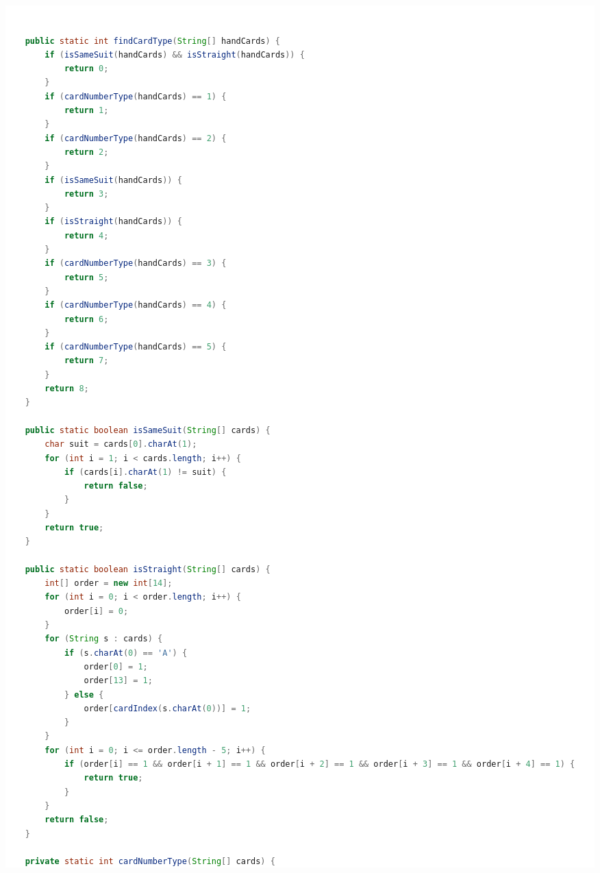 ```JAVA .{line-numbers}


    public static int findCardType(String[] handCards) {
        if (isSameSuit(handCards) && isStraight(handCards)) {
            return 0;
        }
        if (cardNumberType(handCards) == 1) {
            return 1;
        }
        if (cardNumberType(handCards) == 2) {
            return 2;
        }
        if (isSameSuit(handCards)) {
            return 3;
        }
        if (isStraight(handCards)) {
            return 4;
        }
        if (cardNumberType(handCards) == 3) {
            return 5;
        }
        if (cardNumberType(handCards) == 4) {
            return 6;
        }
        if (cardNumberType(handCards) == 5) {
            return 7;
        }
        return 8;
    }

    public static boolean isSameSuit(String[] cards) {
        char suit = cards[0].charAt(1);
        for (int i = 1; i < cards.length; i++) {
            if (cards[i].charAt(1) != suit) {
                return false;
            }
        }
        return true;
    }

    public static boolean isStraight(String[] cards) {
        int[] order = new int[14];
        for (int i = 0; i < order.length; i++) {
            order[i] = 0;
        }
        for (String s : cards) {
            if (s.charAt(0) == 'A') {
                order[0] = 1;
                order[13] = 1;
            } else {
                order[cardIndex(s.charAt(0))] = 1;
            }
        }
        for (int i = 0; i <= order.length - 5; i++) {
            if (order[i] == 1 && order[i + 1] == 1 && order[i + 2] == 1 && order[i + 3] == 1 && order[i + 4] == 1) {
                return true;
            }
        }
        return false;
    }

    private static int cardNumberType(String[] cards) {
```